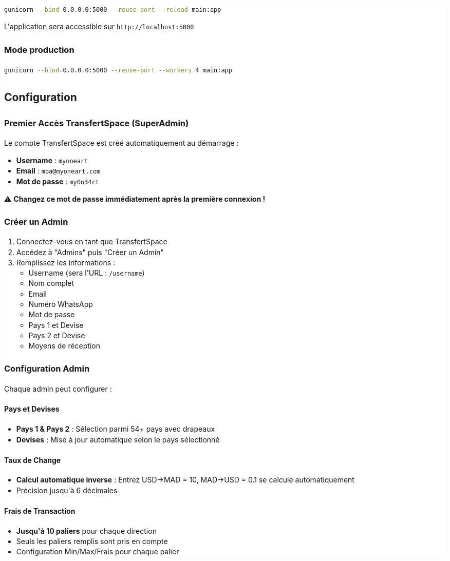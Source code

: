 ```bash
gunicorn --bind 0.0.0.0:5000 --reuse-port --reload main:app
```

L'application sera accessible sur `http://localhost:5000`

### Mode production

```bash
gunicorn --bind=0.0.0.0:5000 --reuse-port --workers 4 main:app
```

## Configuration

### Premier Accès TransfertSpace (SuperAdmin)

Le compte TransfertSpace est créé automatiquement au démarrage :

- **Username** : `myoneart`
- **Email** : `moa@myoneart.com`
- **Mot de passe** : `my0n34rt`

⚠️ **Changez ce mot de passe immédiatement après la première connexion !**

### Créer un Admin

1. Connectez-vous en tant que TransfertSpace
2. Accédez à "Admins" puis "Créer un Admin"
3. Remplissez les informations :
   - Username (sera l'URL : `/username`)
   - Nom complet
   - Email
   - Numéro WhatsApp
   - Mot de passe
   - Pays 1 et Devise
   - Pays 2 et Devise
   - Moyens de réception

### Configuration Admin

Chaque admin peut configurer :

#### Pays et Devises
- **Pays 1 & Pays 2** : Sélection parmi 54+ pays avec drapeaux
- **Devises** : Mise à jour automatique selon le pays sélectionné

#### Taux de Change
- **Calcul automatique inverse** : Entrez USD→MAD = 10, MAD→USD = 0.1 se calcule automatiquement
- Précision jusqu'à 6 décimales

#### Frais de Transaction
- **Jusqu'à 10 paliers** pour chaque direction
- Seuls les paliers remplis sont pris en compte
- Configuration Min/Max/Frais pour chaque palier
